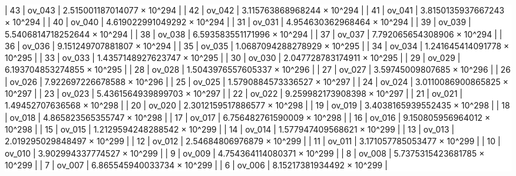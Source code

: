 | 43 | ov_043 | 2.515001187014077 × 10^294 |
| 42 | ov_042 | 3.115763868968244 × 10^294 |
| 41 | ov_041 | 3.8150135937667243 × 10^294 |
| 40 | ov_040 | 4.619022991049292 × 10^294 |
| 31 | ov_031 | 4.954630362968464 × 10^294 |
| 39 | ov_039 | 5.5406814718252644 × 10^294 |
| 38 | ov_038 | 6.593583551171996 × 10^294 |
| 37 | ov_037 | 7.792065654308906 × 10^294 |
| 36 | ov_036 | 9.151249707881807 × 10^294 |
| 35 | ov_035 | 1.0687094288278929 × 10^295 |
| 34 | ov_034 | 1.241645414091778 × 10^295 |
| 33 | ov_033 | 1.4357148927623747 × 10^295 |
| 30 | ov_030 | 2.047728783174911 × 10^295 |
| 29 | ov_029 | 6.193704853274855 × 10^295 |
| 28 | ov_028 | 1.5043976557605337 × 10^296 |
| 27 | ov_027 | 3.59745009807685 × 10^296 |
| 26 | ov_026 | 7.922697226678588 × 10^296 |
| 25 | ov_025 | 1.5790884573336527 × 10^297 |
| 24 | ov_024 | 3.0110086900865825 × 10^297 |
| 23 | ov_023 | 5.4361564939899703 × 10^297 |
| 22 | ov_022 | 9.259982173908398 × 10^297 |
| 21 | ov_021 | 1.49452707636568 × 10^298 |
| 20 | ov_020 | 2.3012159517886577 × 10^298 |
| 19 | ov_019 | 3.4038165939552435 × 10^298 |
| 18 | ov_018 | 4.865823565355747 × 10^298 |
| 17 | ov_017 | 6.756482761590009 × 10^298 |
| 16 | ov_016 | 9.150805956964012 × 10^298 |
| 15 | ov_015 | 1.2129594248288542 × 10^299 |
| 14 | ov_014 | 1.577947409568621 × 10^299 |
| 13 | ov_013 | 2.019295029848497 × 10^299 |
| 12 | ov_012 | 2.54684806976879 × 10^299 |
| 11 | ov_011 | 3.171057785053477 × 10^299 |
| 10 | ov_010 | 3.902994337774527 × 10^299 |
| 9 | ov_009 | 4.754364114080371 × 10^299 |
| 8 | ov_008 | 5.7375315423681785 × 10^299 |
| 7 | ov_007 | 6.865545940033734 × 10^299 |
| 6 | ov_006 | 8.15217381934492 × 10^299 |
